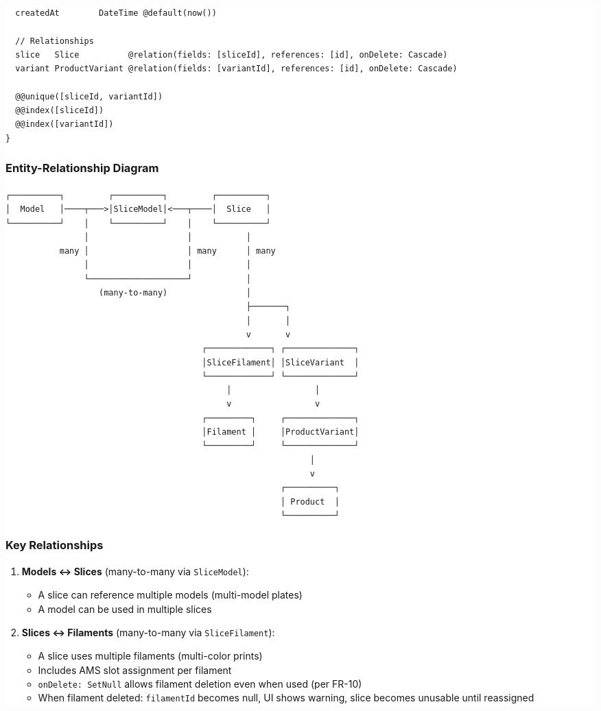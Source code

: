 ```prisma
  createdAt        DateTime @default(now())

  // Relationships
  slice   Slice          @relation(fields: [sliceId], references: [id], onDelete: Cascade)
  variant ProductVariant @relation(fields: [variantId], references: [id], onDelete: Cascade)

  @@unique([sliceId, variantId])
  @@index([sliceId])
  @@index([variantId])
}
```

### Entity-Relationship Diagram

```
┌──────────┐         ┌──────────┐         ┌──────────┐
│  Model   │────┬───>│SliceModel│<───┬────│  Slice   │
└──────────┘    │    └──────────┘    │    └──────────┘
                │                    │           │
           many │                    │ many      │ many
                │                    │           │
                └────────────────────┘           │
                   (many-to-many)                │
                                                 ├───────┐
                                                 │       │
                                                 v       v
                                        ┌─────────────┐ ┌──────────────┐
                                        │SliceFilament│ │SliceVariant  │
                                        └─────────────┘ └──────────────┘
                                             │                 │
                                             v                 v
                                        ┌─────────┐     ┌──────────────┐
                                        │Filament │     │ProductVariant│
                                        └─────────┘     └──────────────┘
                                                              │
                                                              v
                                                        ┌──────────┐
                                                        │ Product  │
                                                        └──────────┘
```

### Key Relationships

1. **Models ↔ Slices** (many-to-many via `SliceModel`):
   - A slice can reference multiple models (multi-model plates)
   - A model can be used in multiple slices

2. **Slices ↔ Filaments** (many-to-many via `SliceFilament`):
   - A slice uses multiple filaments (multi-color prints)
   - Includes AMS slot assignment per filament
   - `onDelete: SetNull` allows filament deletion even when used (per FR-10)
   - When filament deleted: `filamentId` becomes null, UI shows warning, slice becomes unusable until reassigned
